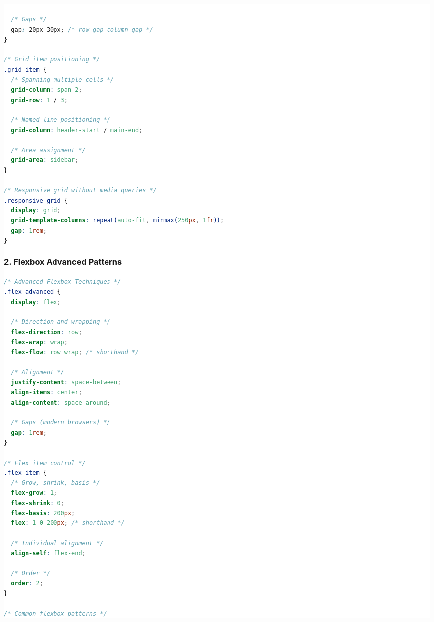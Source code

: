 ```css
  
  /* Gaps */
  gap: 20px 30px; /* row-gap column-gap */
}

/* Grid item positioning */
.grid-item {
  /* Spanning multiple cells */
  grid-column: span 2;
  grid-row: 1 / 3;
  
  /* Named line positioning */
  grid-column: header-start / main-end;
  
  /* Area assignment */
  grid-area: sidebar;
}

/* Responsive grid without media queries */
.responsive-grid {
  display: grid;
  grid-template-columns: repeat(auto-fit, minmax(250px, 1fr));
  gap: 1rem;
}
```

### 2. Flexbox Advanced Patterns

```css
/* Advanced Flexbox Techniques */
.flex-advanced {
  display: flex;
  
  /* Direction and wrapping */
  flex-direction: row;
  flex-wrap: wrap;
  flex-flow: row wrap; /* shorthand */
  
  /* Alignment */
  justify-content: space-between;
  align-items: center;
  align-content: space-around;
  
  /* Gaps (modern browsers) */
  gap: 1rem;
}

/* Flex item control */
.flex-item {
  /* Grow, shrink, basis */
  flex-grow: 1;
  flex-shrink: 0;
  flex-basis: 200px;
  flex: 1 0 200px; /* shorthand */
  
  /* Individual alignment */
  align-self: flex-end;
  
  /* Order */
  order: 2;
}

/* Common flexbox patterns */
```